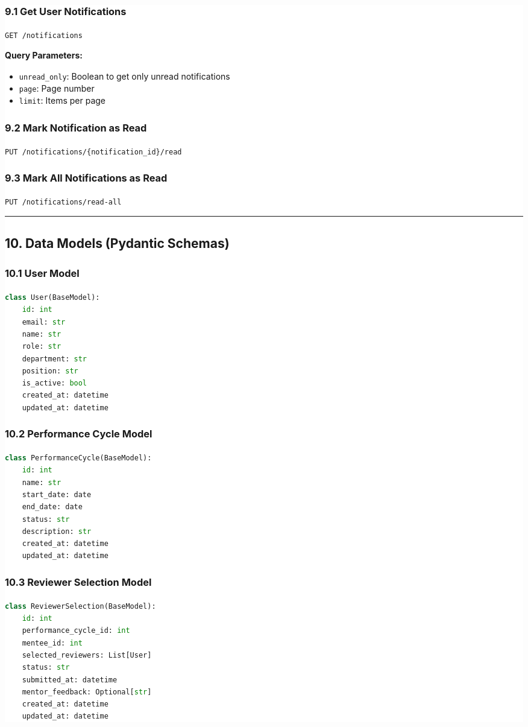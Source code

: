 ### 9.1 Get User Notifications
```http
GET /notifications
```

**Query Parameters:**
- `unread_only`: Boolean to get only unread notifications
- `page`: Page number
- `limit`: Items per page

### 9.2 Mark Notification as Read
```http
PUT /notifications/{notification_id}/read
```

### 9.3 Mark All Notifications as Read
```http
PUT /notifications/read-all
```

---

## 10. Data Models (Pydantic Schemas)

### 10.1 User Model
```python
class User(BaseModel):
    id: int
    email: str
    name: str
    role: str
    department: str
    position: str
    is_active: bool
    created_at: datetime
    updated_at: datetime
```

### 10.2 Performance Cycle Model
```python
class PerformanceCycle(BaseModel):
    id: int
    name: str
    start_date: date
    end_date: date
    status: str
    description: str
    created_at: datetime
    updated_at: datetime
```

### 10.3 Reviewer Selection Model
```python
class ReviewerSelection(BaseModel):
    id: int
    performance_cycle_id: int
    mentee_id: int
    selected_reviewers: List[User]
    status: str
    submitted_at: datetime
    mentor_feedback: Optional[str]
    created_at: datetime
    updated_at: datetime
```